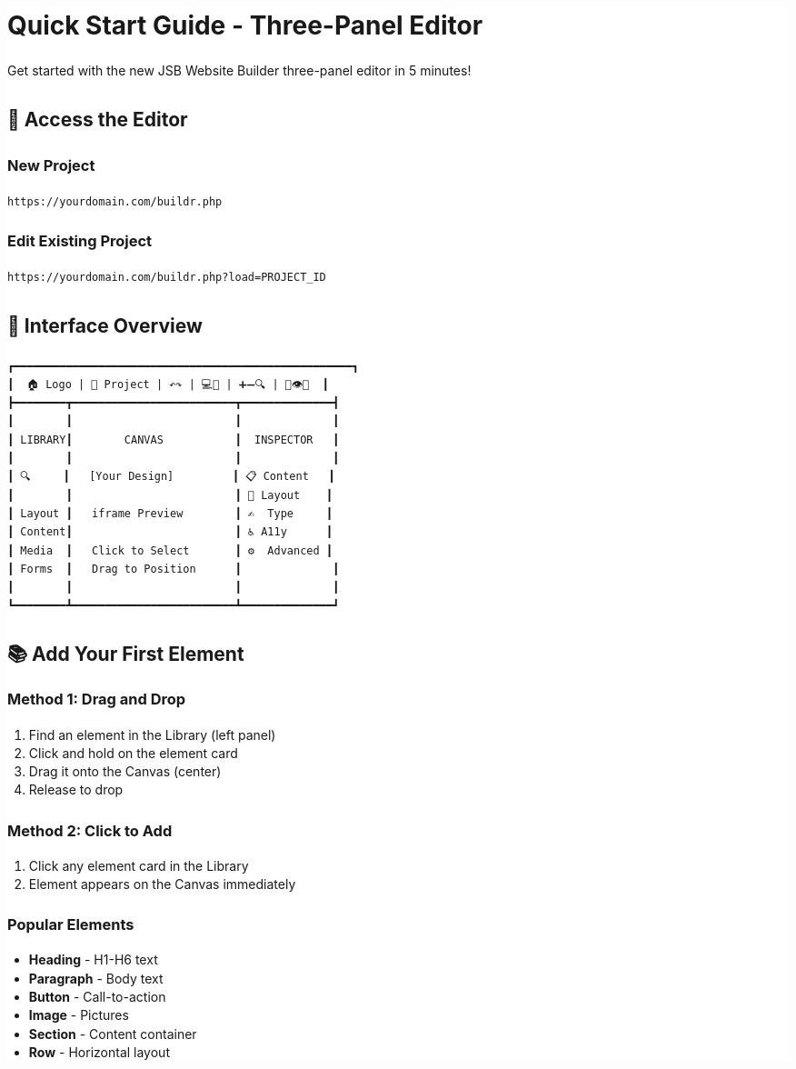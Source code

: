 # Quick Start Guide - Three-Panel Editor

Get started with the new JSB Website Builder three-panel editor in 5 minutes!

## 🚀 Access the Editor

### New Project
```
https://yourdomain.com/buildr.php
```

### Edit Existing Project
```
https://yourdomain.com/buildr.php?load=PROJECT_ID
```

## 🎨 Interface Overview

```
┏━━━━━━━━━━━━━━━━━━━━━━━━━━━━━━━━━━━━━━━━━━━━━━━━━━━━┓
┃  🏠 Logo | 📝 Project | ↶↷ | 💻📱 | ➕➖🔍 | 💾👁️🚀  ┃
┣━━━━━━━━┳━━━━━━━━━━━━━━━━━━━━━━━━━┳━━━━━━━━━━━━━━┫
┃        ┃                         ┃              ┃
┃ LIBRARY┃        CANVAS           ┃  INSPECTOR   ┃
┃        ┃                         ┃              ┃
┃ 🔍     ┃   [Your Design]         ┃ 📋 Content   ┃
┃        ┃                         ┃ 📐 Layout    ┃
┃ Layout ┃   iframe Preview        ┃ ✍️  Type     ┃
┃ Content┃                         ┃ ♿ A11y      ┃
┃ Media  ┃   Click to Select       ┃ ⚙️  Advanced ┃
┃ Forms  ┃   Drag to Position      ┃              ┃
┃        ┃                         ┃              ┃
┗━━━━━━━━┻━━━━━━━━━━━━━━━━━━━━━━━━━┻━━━━━━━━━━━━━━┛
```

## 📚 Add Your First Element

### Method 1: Drag and Drop
1. Find an element in the Library (left panel)
2. Click and hold on the element card
3. Drag it onto the Canvas (center)
4. Release to drop

### Method 2: Click to Add
1. Click any element card in the Library
2. Element appears on the Canvas immediately

### Popular Elements
- **Heading** - H1-H6 text
- **Paragraph** - Body text
- **Button** - Call-to-action
- **Image** - Pictures
- **Section** - Content container
- **Row** - Horizontal layout

